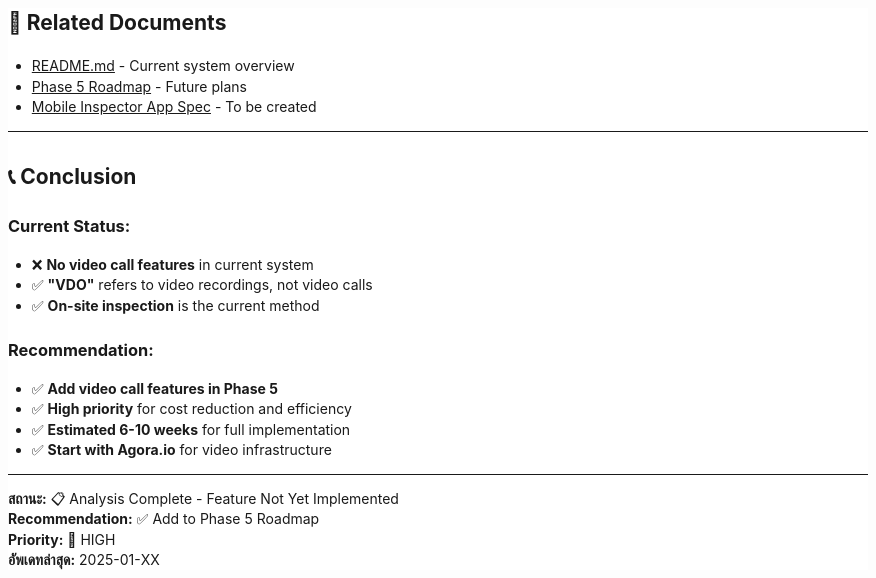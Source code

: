 
## 🔗 Related Documents

- [README.md](./README.md) - Current system overview
- [Phase 5 Roadmap](./docs/ROADMAP_PHASE5.md) - Future plans
- [Mobile Inspector App Spec](./docs/MOBILE_INSPECTOR_SPEC.md) - To be created

---

## 📞 Conclusion

### Current Status:

- ❌ **No video call features** in current system
- ✅ **"VDO"** refers to video recordings, not video calls
- ✅ **On-site inspection** is the current method

### Recommendation:

- ✅ **Add video call features in Phase 5**
- ✅ **High priority** for cost reduction and efficiency
- ✅ **Estimated 6-10 weeks** for full implementation
- ✅ **Start with Agora.io** for video infrastructure

---

**สถานะ:** 📋 Analysis Complete - Feature Not Yet Implemented  
**Recommendation:** ✅ Add to Phase 5 Roadmap  
**Priority:** 🔴 HIGH  
**อัพเดทล่าสุด:** 2025-01-XX
